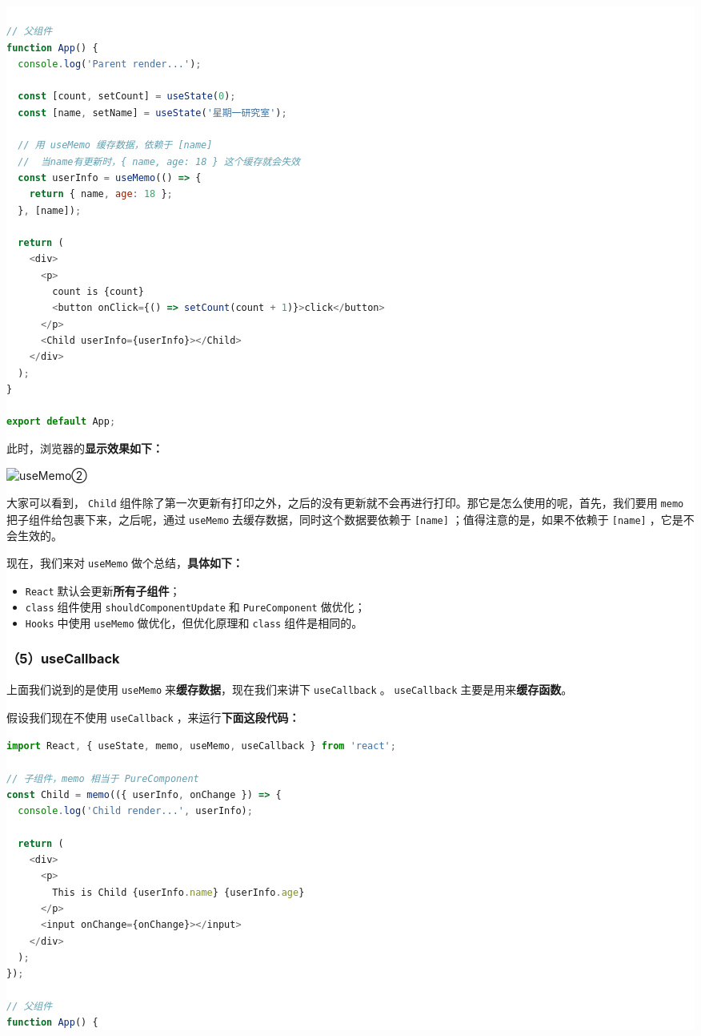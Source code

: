 ```js

// 父组件
function App() {
  console.log('Parent render...');

  const [count, setCount] = useState(0);
  const [name, setName] = useState('星期一研究室');

  // 用 useMemo 缓存数据，依赖于 [name]
  //  当name有更新时，{ name, age: 18 } 这个缓存就会失效
  const userInfo = useMemo(() => {
    return { name, age: 18 };
  }, [name]);

  return (
    <div>
      <p>
        count is {count}
        <button onClick={() => setCount(count + 1)}>click</button>
      </p>
      <Child userInfo={userInfo}></Child>
    </div>
  );
}

export default App;
```

此时，浏览器的**显示效果如下：**

![useMemo②](https://mondaylab-1309616765.cos.ap-shanghai.myqcloud.com/images/202305270707567.gif)

大家可以看到， `Child` 组件除了第一次更新有打印之外，之后的没有更新就不会再进行打印。那它是怎么使用的呢，首先，我们要用 `memo` 把子组件给包裹下来，之后呢，通过 `useMemo` 去缓存数据，同时这个数据要依赖于 `[name]` ；值得注意的是，如果不依赖于 `[name]` ，它是不会生效的。

现在，我们来对 `useMemo` 做个总结，**具体如下：**

- `React` 默认会更新**所有子组件**；
- `class` 组件使用 `shouldComponentUpdate` 和 `PureComponent` 做优化；
- `Hooks` 中使用 `useMemo` 做优化，但优化原理和 `class` 组件是相同的。

### （5）useCallback

上面我们说到的是使用 `useMemo` 来**缓存数据**，现在我们来讲下 `useCallback` 。 `useCallback` 主要是用来**缓存函数**。

假设我们现在不使用 `useCallback` ，来运行**下面这段代码：**

```js
import React, { useState, memo, useMemo, useCallback } from 'react';

// 子组件，memo 相当于 PureComponent
const Child = memo(({ userInfo, onChange }) => {
  console.log('Child render...', userInfo);

  return (
    <div>
      <p>
        This is Child {userInfo.name} {userInfo.age}
      </p>
      <input onChange={onChange}></input>
    </div>
  );
});

// 父组件
function App() {
```